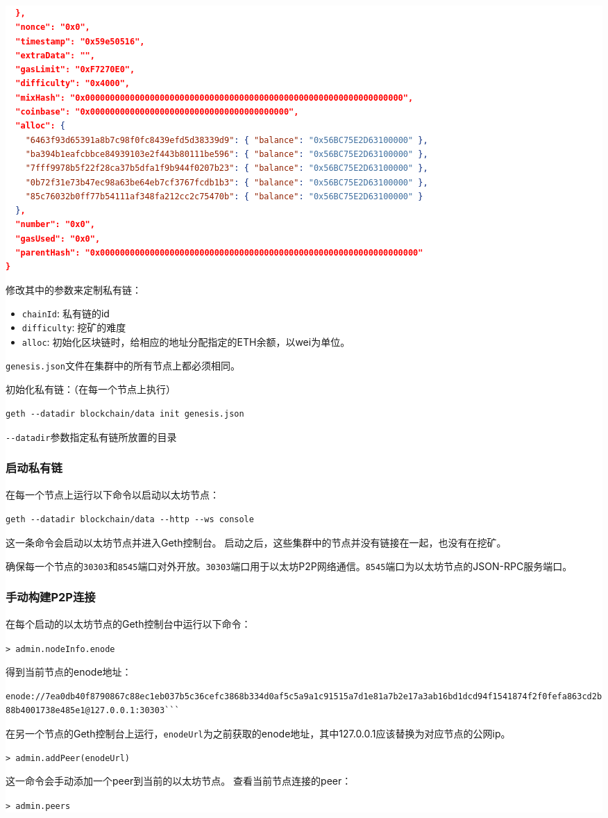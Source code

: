 ```json
  },
  "nonce": "0x0",
  "timestamp": "0x59e50516",
  "extraData": "",
  "gasLimit": "0xF7270E0",
  "difficulty": "0x4000",
  "mixHash": "0x0000000000000000000000000000000000000000000000000000000000000000",
  "coinbase": "0x0000000000000000000000000000000000000000",
  "alloc": {
    "6463f93d65391a8b7c98f0fc8439efd5d38339d9": { "balance": "0x56BC75E2D63100000" },
    "ba394b1eafcbbce84939103e2f443b80111be596": { "balance": "0x56BC75E2D63100000" },
    "7fff9978b5f22f28ca37b5dfa1f9b944f0207b23": { "balance": "0x56BC75E2D63100000" },
    "0b72f31e73b47ec98a63be64eb7cf3767fcdb1b3": { "balance": "0x56BC75E2D63100000" },
    "85c76032b0ff77b54111af348fa212cc2c75470b": { "balance": "0x56BC75E2D63100000" }
  },
  "number": "0x0",
  "gasUsed": "0x0",
  "parentHash": "0x0000000000000000000000000000000000000000000000000000000000000000"
}
```
修改其中的参数来定制私有链：
- `chainId`: 私有链的id
- `difficulty`: 挖矿的难度
- `alloc`: 初始化区块链时，给相应的地址分配指定的ETH余额，以wei为单位。

`genesis.json`文件在集群中的所有节点上都必须相同。

初始化私有链：（在每一个节点上执行）
```
geth --datadir blockchain/data init genesis.json
```
`--datadir`参数指定私有链所放置的目录

### 启动私有链
在每一个节点上运行以下命令以启动以太坊节点：
```
geth --datadir blockchain/data --http --ws console
```
这一条命令会启动以太坊节点并进入Geth控制台。
启动之后，这些集群中的节点并没有链接在一起，也没有在挖矿。

确保每一个节点的`30303`和`8545`端口对外开放。`30303`端口用于以太坊P2P网络通信。`8545`端口为以太坊节点的JSON-RPC服务端口。

### 手动构建P2P连接

在每个启动的以太坊节点的Geth控制台中运行以下命令：
```
> admin.nodeInfo.enode
```
得到当前节点的enode地址：
```
enode://7ea0db40f8790867c88ec1eb037b5c36cefc3868b334d0af5c5a9a1c91515a7d1e81a7b2e17a3ab16bd1dcd94f1541874f2f0fefa863cd2b88b4001738e485e1@127.0.0.1:30303```
```
在另一个节点的Geth控制台上运行，`enodeUrl`为之前获取的enode地址，其中127.0.0.1应该替换为对应节点的公网ip。
```
> admin.addPeer(enodeUrl)
```
这一命令会手动添加一个peer到当前的以太坊节点。
查看当前节点连接的peer：
```
> admin.peers
```
